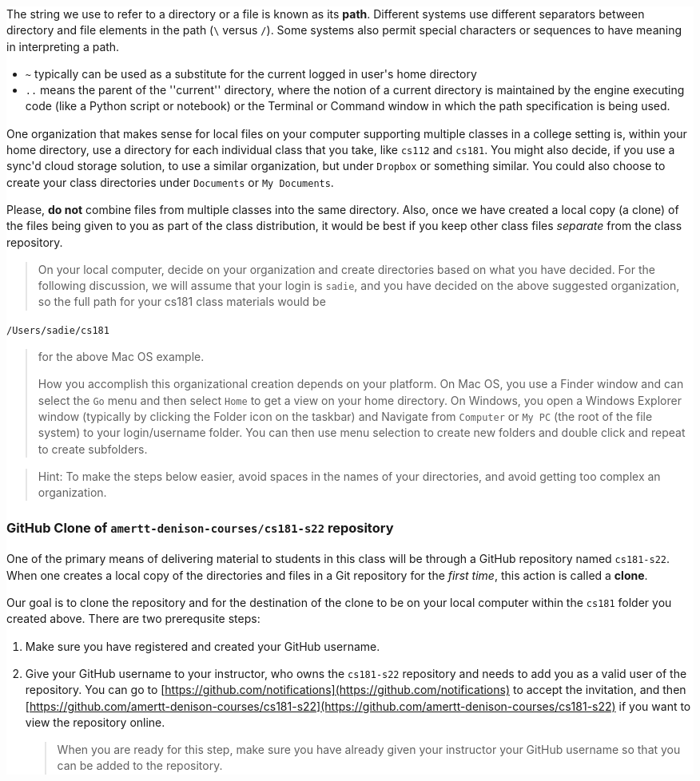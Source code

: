 The string we use to refer to a directory or a file is known as its **path**.  Different systems use different separators between directory and file elements in the path (`\` versus `/`).  Some systems also permit special characters or sequences to have meaning in interpreting a path.
- `~` typically can be used as a substitute for the current logged in user's home directory
- `..` means the parent of the ''current'' directory, where the notion of a current directory is maintained by the engine executing code (like a Python script or notebook) or the Terminal or Command window in which the path specification is being used.

One organization that makes sense for local files on your computer supporting multiple classes in a college setting is, within your home directory, use a directory for each individual class that you take, like `cs112` and `cs181`.  You might also decide, if you use a sync'd cloud storage solution, to use a similar organization, but under `Dropbox` or something similar.  You could also choose to create your class directories under `Documents` or `My Documents`.

Please, **do not** combine files from multiple classes into the same directory.  Also, once we have created a local copy (a clone) of the files being given to you as part of the class distribution, it would be best if you keep other class files *separate* from the class repository.

> On your local computer, decide on your organization and create directories based on what you have decided.  For the following discussion, we will assume that your login is `sadie`, and you have decided on the above suggested organization, so the full path for your cs181 class materials would be
```
/Users/sadie/cs181
```
> for the above Mac OS example.
>
> How you accomplish this organizational creation depends on your platform.  On Mac OS, you use a Finder window and can select the `Go` menu and then select `Home` to get a view on your home directory.  On Windows, you open a Windows Explorer window (typically by clicking the Folder icon on the taskbar) and Navigate from `Computer` or `My PC` (the root of the file system) to your login/username folder.  You can then use menu selection to create new folders and double click and repeat to create subfolders.

> Hint: To make the steps below easier, avoid spaces in the names of your directories, and avoid getting too complex an organization.


### GitHub Clone of `amertt-denison-courses/cs181-s22` repository

One of the primary means of delivering material to students in this class will be through a GitHub repository named `cs181-s22`.  When one creates a local copy of the directories and files in a Git repository for the *first time*, this action is called a **clone**.

Our goal is to clone the repository and for the destination of the clone to be on your local computer within the `cs181` folder you created above.  There are two prerequsite steps:

1. Make sure you have registered and created your GitHub username.
2. Give your GitHub username to your instructor, who owns the `cs181-s22` repository and needs to add you as a valid user of the repository.  You can go to [https://github.com/notifications](https://github.com/notifications) to accept the invitation, and then [https://github.com/amertt-denison-courses/cs181-s22](https://github.com/amertt-denison-courses/cs181-s22) if you want to view the repository online.

   > When you are ready for this step, make sure you have already given your instructor your GitHub username so that you can be added to the repository.
